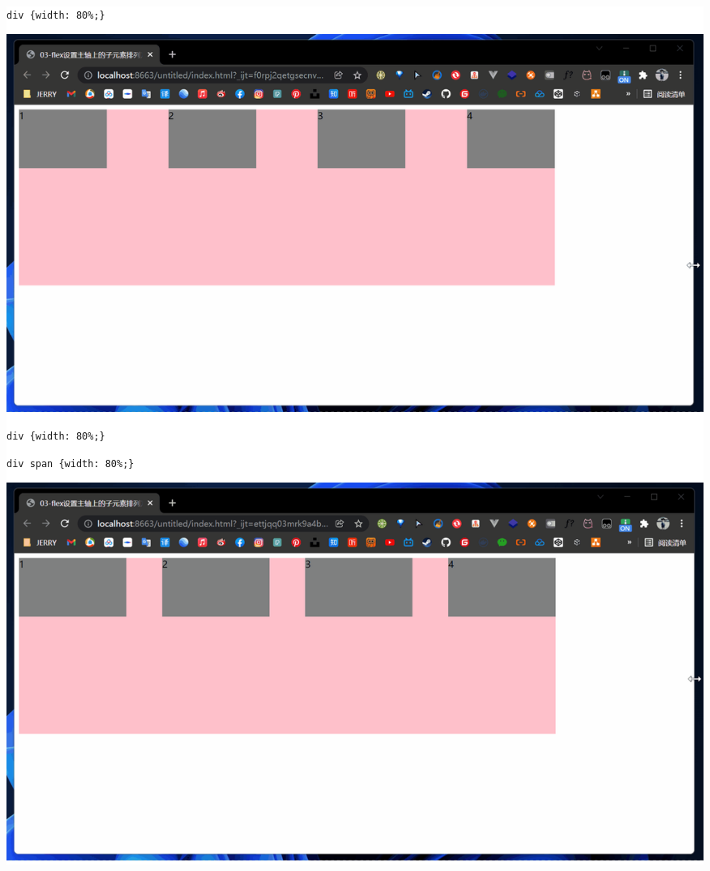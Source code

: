 `div {width: 80%;}`

![](mark-img/45235324.gif)

`div {width: 80%;}`

`div span {width: 80%;}`

![](mark-img/349857.gif)
